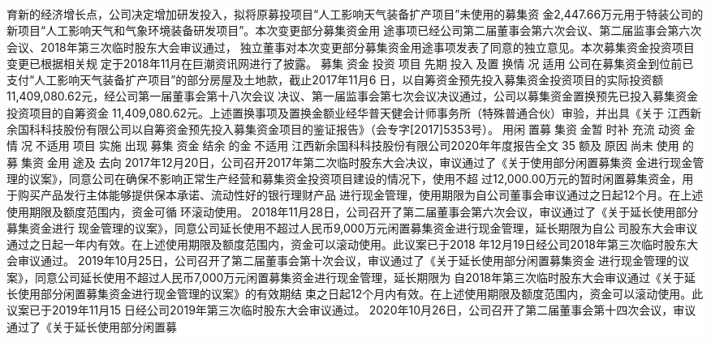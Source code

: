 育新的经济增长点，公司决定增加研发投入，拟将原募投项目“人工影响天气装备扩产项目”未使用的募集资
金2,447.66万元用于特装公司的新项目“人工影响天气和气象环境装备研发项目”。本次变更部分募集资金用
途事项已经公司第二届董事会第六次会议、第二届监事会第六次会议、2018年第三次临时股东大会审议通过，
独立董事对本次变更部分募集资金用途事项发表了同意的独立意见。本次募集资金投资项目变更已根据相关规
定于2018年11月在巨潮资讯网进行了披露。
募集
资金
投资
项目
先期
投入
及置
换情
况
适用
公司在募集资金到位前已支付“人工影响天气装备扩产项目”的部分房屋及土地款，截止2017年11月6
日，以自筹资金预先投入募集资金投资项目的实际投资额11,409,080.62元，经公司第一届董事会第十八次会议
决议、第一届监事会第七次会议决议通过，公司以募集资金置换预先已投入募集资金投资项目的自筹资金
11,409,080.62元。上述置换事项及置换金额业经华普天健会计师事务所（特殊普通合伙）审验，并出具《关于
江西新余国科科技股份有限公司以自筹资金预先投入募集资金项目的鉴证报告》（会专字[2017]5353号）。
用闲
置募
集资
金暂
时补
充流
动资
金情
况
不适用
项目
实施
出现
募集
资金
结余
的金
不适用
江西新余国科科技股份有限公司2020年年度报告全文
35
额及
原因
尚未
使用
的募
集资
金用
途及
去向
2017年12月20日，公司召开2017年第二次临时股东大会决议，审议通过了《关于使用部分闲置募集资
金进行现金管理的议案》，同意公司在确保不影响正常生产经营和募集资金投资项目建设的情况下，使用不超
过12,000.00万元的暂时闲置募集资金，用于购买产品发行主体能够提供保本承诺、流动性好的银行理财产品
进行现金管理，使用期限为自公司董事会审议通过之日起12个月。在上述使用期限及额度范围内，资金可循
环滚动使用。
2018年11月28日，公司召开了第二届董事会第六次会议，审议通过了《关于延长使用部分募集资金进行
现金管理的议案》，同意公司延长使用不超过人民币9,000万元闲置募集资金进行现金管理，延长期限为自公
司股东大会审议通过之日起一年内有效。在上述使用期限及额度范围内，资金可以滚动使用。此议案已于2018
年12月19日经公司2018年第三次临时股东大会审议通过。
2019年10月25日，公司召开了第二届董事会第十次会议，审议通过了《关于延长使用部分闲置募集资金
进行现金管理的议案》，同意公司延长使用不超过人民币7,000万元闲置募集资金进行现金管理，延长期限为
自2018年第三次临时股东大会审议通过《关于延长使用部分闲置募集资金进行现金管理的议案》的有效期结
束之日起12个月内有效。在上述使用期限及额度范围内，资金可以滚动使用。此议案已于2019年11月15
日经公司2019年第三次临时股东大会审议通过。
2020年10月26日，公司召开了第二届董事会第十四次会议，审议通过了《关于延长使用部分闲置募